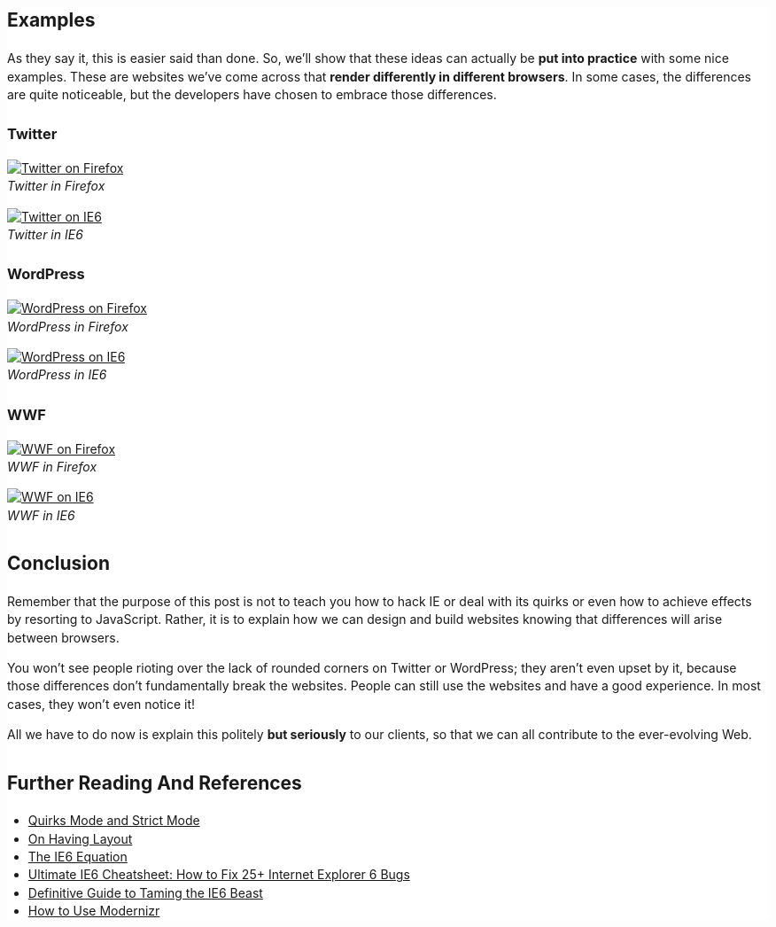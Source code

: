 ## Examples

As they say it, this is easier said than done. So, we’ll show that these ideas can actually be <strong>put into practice</strong> with some nice examples. These are websites we’ve come across that <strong>render differently in different browsers</strong>. In some cases, the differences are quite noticeable, but the developers have chosen to embrace those differences.</p>

### Twitter

<a href="https://twitter.com"><img loading="lazy" decoding="async" class="16730" src="https://archive.smashing.media/assets/344dbf88-fdf9-42bb-adb4-46f01eedd629/c732b3f5-877e-4f5c-a66b-5eed04efa5ca/16twitter-1.jpg" alt="Twitter on Firefox" width="500" height="323" /></a><br>
<em>Twitter in Firefox</em>

<a href="https://twitter.com"><img loading="lazy" decoding="async" class="16731" src="https://archive.smashing.media/assets/344dbf88-fdf9-42bb-adb4-46f01eedd629/853fdd32-78ad-4bc0-aacb-65e649164241/16twitter-2.jpg" alt="Twitter on IE6" width="500" height="329" /></a><br>
<em>Twitter in IE6</em>

### WordPress

<a href="https://wordpress.org"><img loading="lazy" decoding="async" class="16732" src="https://archive.smashing.media/assets/344dbf88-fdf9-42bb-adb4-46f01eedd629/c24b592e-0340-449b-91bb-131867dd8ff4/17wordpress-1.jpg" alt="WordPress on Firefox" width="500" height="301" /></a><br>
<em>WordPress in Firefox</em>

<a href="https://wordpress.org"><img loading="lazy" decoding="async" class="16733" src="https://archive.smashing.media/assets/344dbf88-fdf9-42bb-adb4-46f01eedd629/9b2f27d7-8313-4726-90ba-c0e30c073711/17wordpress-2.jpg" alt="WordPress on IE6" width="500" height="301" /></a><br>
<em>WordPress in IE6</em>

### WWF

<a href="https://panda.org"><img loading="lazy" decoding="async" class="16735" src="https://archive.smashing.media/assets/344dbf88-fdf9-42bb-adb4-46f01eedd629/e14bab0e-6256-46f6-8947-237f26ccd2fb/18wwf-1.jpg" alt="WWF on Firefox" width="500" height="238" /></a><br>
<em>WWF in Firefox</em>

<a href="https://panda.org"><img loading="lazy" decoding="async" class="16736" src="https://archive.smashing.media/assets/344dbf88-fdf9-42bb-adb4-46f01eedd629/91a23b0a-234d-400f-a654-91c36077f447/18wwf-2.jpg" alt="WWF on IE6" width="500" height="238" /></a><br>
<em>WWF in IE6</em>

## Conclusion

Remember that the purpose of this post is not to teach you how to hack IE or deal with its quirks or even how to achieve effects by resorting to JavaScript. Rather, it is to explain how we can design and build websites knowing that differences will arise between browsers.

You won’t see people rioting over the lack of rounded corners on Twitter or WordPress; they aren’t even upset by it, because those differences don’t fundamentally break the websites. People can still use the websites and have a good experience. In most cases, they won’t even notice it!

All we have to do now is explain this politely <strong>but seriously</strong> to our clients, so that we can all contribute to the ever-evolving Web.</p>

## Further Reading And References

*   [Quirks Mode and Strict Mode](https://www.quirksmode.org/css/quirksmode.html)
*   [On Having Layout](https://www.satzansatz.de/cssd/onhavinglayout.html)
*   [The IE6 Equation](https://24ways.org/2008/the-ie6-equation)
*   [Ultimate IE6 Cheatsheet: How to Fix 25+ Internet Explorer 6 Bugs](https://www.virtuosimedia.com/tutorials/ultimate-ie6-cheatsheet-how-to-fix-25-internet-explorer-6-bugs)
*   [Definitive Guide to Taming the IE6 Beast](https://sixrevisions.com/web-development/definitive-guide-to-taming-the-ie6-beast/)
*   [How to Use Modernizr](https://webdesignernotebook.com/css/how-to-use-modernizr/)
